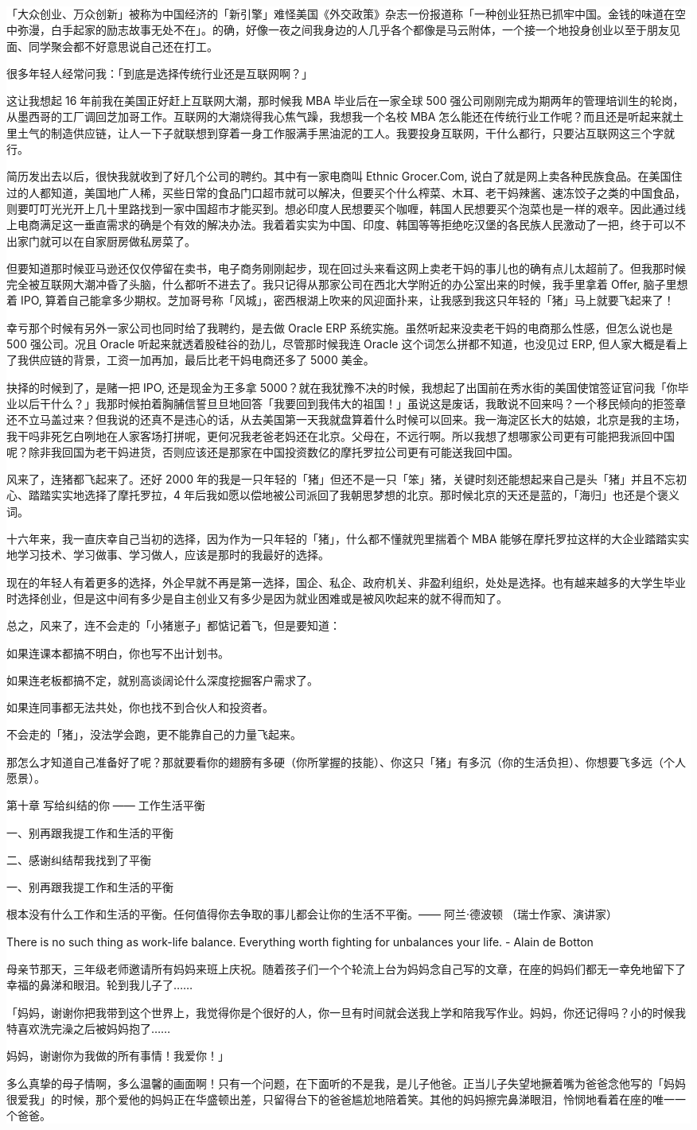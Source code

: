 「大众创业、万众创新」被称为中国经济的「新引擎」难怪美国《外交政策》杂志一份报道称「一种创业狂热已抓牢中国。金钱的味道在空中弥漫，白手起家的励志故事无处不在」。的确，好像一夜之间我身边的人几乎各个都像是马云附体，一个接一个地投身创业以至于朋友见面、同学聚会都不好意思说自己还在打工。

很多年轻人经常问我：「到底是选择传统行业还是互联网啊？」

这让我想起 16 年前我在美国正好赶上互联网大潮，那时候我 MBA 毕业后在一家全球 500 强公司刚刚完成为期两年的管理培训生的轮岗，从墨西哥的工厂调回芝加哥工作。互联网的大潮烧得我心焦气躁，我想我一个名校 MBA 怎么能还在传统行业工作呢？而且还是听起来就土里土气的制造供应链，让人一下子就联想到穿着一身工作服满手黑油泥的工人。我要投身互联网，干什么都行，只要沾互联网这三个字就行。

简历发出去以后，很快我就收到了好几个公司的聘约。其中有一家电商叫 Ethnic Grocer.Com, 说白了就是网上卖各种民族食品。在美国住过的人都知道，美国地广人稀，买些日常的食品门口超市就可以解决，但要买个什么榨菜、木耳、老干妈辣酱、速冻饺子之类的中国食品，则要叮叮光光开上几十里路找到一家中国超市才能买到。想必印度人民想要买个咖喱，韩国人民想要买个泡菜也是一样的艰辛。因此通过线上电商满足这一垂直需求的确是个有效的解决办法。我着着实实为中国、印度、韩国等等拒绝吃汉堡的各民族人民激动了一把，终于可以不出家门就可以在自家厨房做私房菜了。

但要知道那时候亚马逊还仅仅停留在卖书，电子商务刚刚起步，现在回过头来看这网上卖老干妈的事儿也的确有点儿太超前了。但我那时候完全被互联网大潮冲昏了头脑，什么都听不进去了。我只记得从那家公司在西北大学附近的办公室出来的时候，我手里拿着 Offer, 脑子里想着 IPO, 算着自己能拿多少期权。芝加哥号称「风城」，密西根湖上吹来的风迎面扑来，让我感到我这只年轻的「猪」马上就要飞起来了！

幸亏那个时候有另外一家公司也同时给了我聘约，是去做 Oracle ERP 系统实施。虽然听起来没卖老干妈的电商那么性感，但怎么说也是 500 强公司。况且 Oracle 听起来就透着股硅谷的劲儿，尽管那时候我连 Oracle 这个词怎么拼都不知道，也没见过 ERP, 但人家大概是看上了我供应链的背景，工资一加再加，最后比老干妈电商还多了 5000 美金。

抉择的时候到了，是赌一把 IPO, 还是现金为王多拿 5000？就在我犹豫不决的时候，我想起了出国前在秀水街的美国使馆签证官问我「你毕业以后干什么？」我那时候拍着胸脯信誓旦旦地回答「我要回到我伟大的祖国！」虽说这是废话，我敢说不回来吗？一个移民倾向的拒签章还不立马盖过来？但我说的还真不是违心的话，从去美国第一天我就盘算着什么时候可以回来。我一海淀区长大的姑娘，北京是我的主场，我干吗非死乞白咧地在人家客场打拼呢，更何况我老爸老妈还在北京。父母在，不远行啊。所以我想了想哪家公司更有可能把我派回中国呢？除非我回国为老干妈进货，否则应该还是那家在中国投资数亿的摩托罗拉公司更有可能送我回中国。

风来了，连猪都飞起来了。还好 2000 年的我是一只年轻的「猪」但还不是一只「笨」猪，关键时刻还能想起来自己是头「猪」并且不忘初心、踏踏实实地选择了摩托罗拉，4 年后我如愿以偿地被公司派回了我朝思梦想的北京。那时候北京的天还是蓝的，「海归」也还是个褒义词。

十六年来，我一直庆幸自己当初的选择，因为作为一只年轻的「猪」，什么都不懂就兜里揣着个 MBA 能够在摩托罗拉这样的大企业踏踏实实地学习技术、学习做事、学习做人，应该是那时的我最好的选择。

现在的年轻人有着更多的选择，外企早就不再是第一选择，国企、私企、政府机关、非盈利组织，处处是选择。也有越来越多的大学生毕业时选择创业，但是这中间有多少是自主创业又有多少是因为就业困难或是被风吹起来的就不得而知了。

总之，风来了，连不会走的「小猪崽子」都惦记着飞，但是要知道：

如果连课本都搞不明白，你也写不出计划书。

如果连老板都搞不定，就别高谈阔论什么深度挖掘客户需求了。

如果连同事都无法共处，你也找不到合伙人和投资者。

不会走的「猪」，没法学会跑，更不能靠自己的力量飞起来。

那怎么才知道自己准备好了呢？那就要看你的翅膀有多硬（你所掌握的技能）、你这只「猪」有多沉（你的生活负担）、你想要飞多远（个人愿景）。

第十章 写给纠结的你 —— 工作生活平衡

一、别再跟我提工作和生活的平衡

二、感谢纠结帮我找到了平衡

一、别再跟我提工作和生活的平衡

根本没有什么工作和生活的平衡。任何值得你去争取的事儿都会让你的生活不平衡。—— 阿兰·德波顿 （瑞士作家、演讲家）

There is no such thing as work-life balance. Everything worth fighting for unbalances your life. - Alain de Botton

母亲节那天，三年级老师邀请所有妈妈来班上庆祝。随着孩子们一个个轮流上台为妈妈念自己写的文章，在座的妈妈们都无一幸免地留下了幸福的鼻涕和眼泪。轮到我儿子了……

「妈妈，谢谢你把我带到这个世界上，我觉得你是个很好的人，你一旦有时间就会送我上学和陪我写作业。妈妈，你还记得吗？小的时候我特喜欢洗完澡之后被妈妈抱了……

妈妈，谢谢你为我做的所有事情！我爱你！」

多么真挚的母子情啊，多么温馨的画面啊！只有一个问题，在下面听的不是我，是儿子他爸。正当儿子失望地撅着嘴为爸爸念他写的「妈妈很爱我」的时候，那个爱他的妈妈正在华盛顿出差，只留得台下的爸爸尴尬地陪着笑。其他的妈妈擦完鼻涕眼泪，怜悯地看着在座的唯一一个爸爸。
